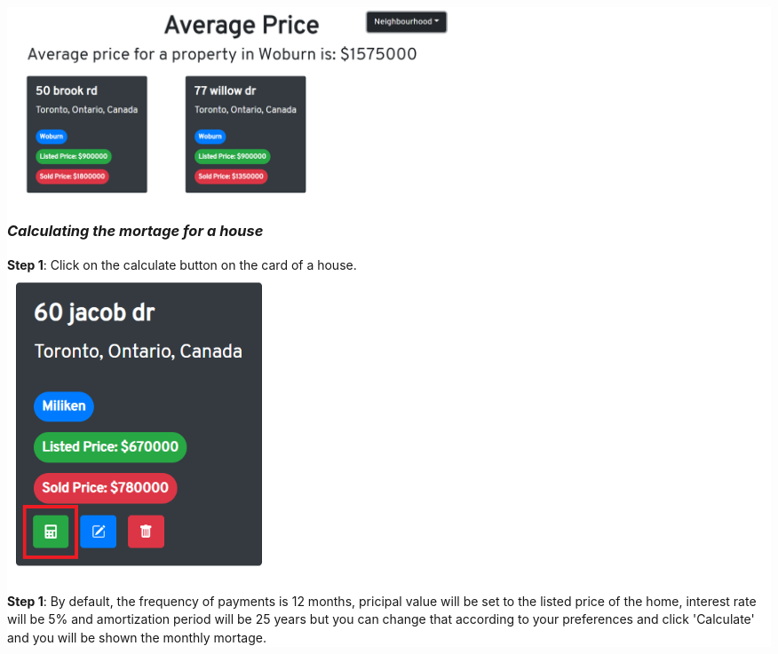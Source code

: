 <img src="pictures/avg3.PNG" width="500px"/>
<br>

### *Calculating the mortage for a house*
**Step 1**: Click on the calculate button on the card of a house.<br>
<img src="pictures/cal1.png" width="300px"/>
<br>

**Step 1**: By default, the frequency of payments is 12 months, pricipal value will be set to the listed price of the home, interest rate will be 5% and amortization period will be 25 years but you can change that according to your preferences and click 'Calculate' and you will be shown the monthly mortage.<br>